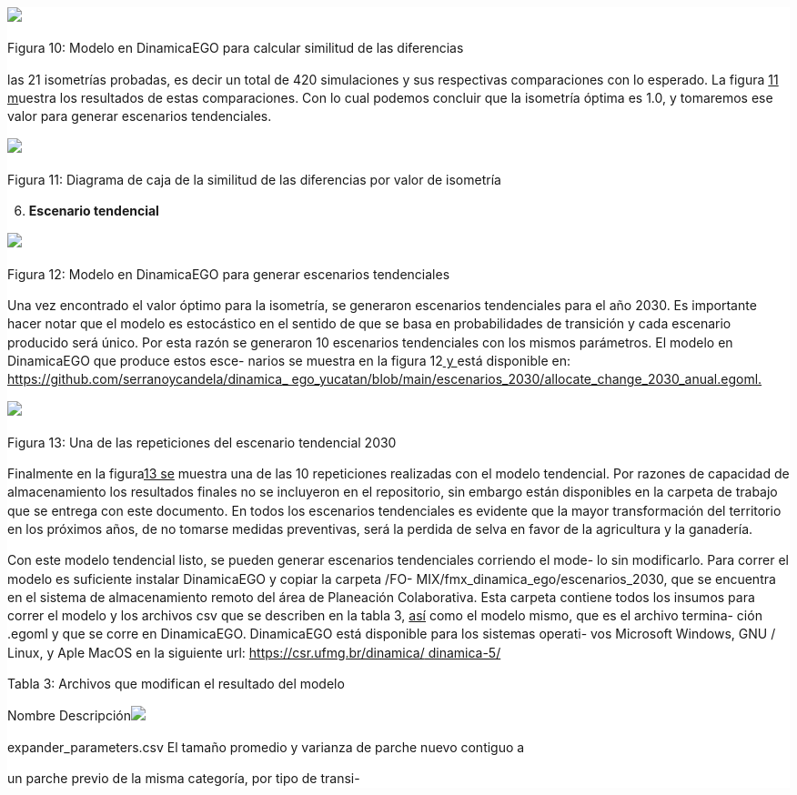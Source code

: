 ![](Aspose.Words.5fa748dc-fb0d-4e8b-bc6e-e0ab702f3b02.015.png)

Figura 10: Modelo en DinamicaEGO para calcular similitud de las diferencias

las 21 isometrías probadas, es decir un total de 420 simulaciones y sus respectivas comparaciones con lo esperado. La figura [11 m](#_page10_x56.69_y49.18)uestra los resultados de estas comparaciones. Con lo cual podemos concluir que la isometría óptima es 1.0, y tomaremos ese valor para generar escenarios tendenciales.

![](Aspose.Words.5fa748dc-fb0d-4e8b-bc6e-e0ab702f3b02.016.png)

Figura 11: Diagrama de caja de la similitud de las diferencias por valor de isometría

6. **Escenario tendencial**

![](Aspose.Words.5fa748dc-fb0d-4e8b-bc6e-e0ab702f3b02.017.png)

Figura 12: Modelo en DinamicaEGO para generar escenarios tendenciales

Una vez encontrado el valor óptimo para la isometría, se generaron escenarios tendenciales para el año 2030. Es importante hacer notar que el modelo es estocástico en el sentido de que se basa en probabilidades de transición y cada escenario producido será único. Por esta razón se generaron 10 escenarios tendenciales con los mismos parámetros. El modelo en DinamicaEGO que produce estos esce- narios se muestra en la figura 12[ y ](#_page10_x56.69_y458.72)está disponible en: [https://github.com/serranoycandela/dinamica_ ego_yucatan/blob/main/escenarios_2030/allocate_change_2030_anual.egoml.](https://github.com/serranoycandela/dinamica_ego_yucatan/blob/main/escenarios_2030/allocate_change_2030_anual.egoml)

![](Aspose.Words.5fa748dc-fb0d-4e8b-bc6e-e0ab702f3b02.018.png)

Figura 13: Una de las repeticiones del escenario tendencial 2030

Finalmente en la figura[13 se](#_page11_x56.69_y153.74) muestra una de las 10 repeticiones realizadas con el modelo tendencial. Por razones de capacidad de almacenamiento los resultados finales no se incluyeron en el repositorio, sin embargo están disponibles en la carpeta de trabajo que se entrega con este documento. En todos los escenarios tendenciales es evidente que la mayor transformación del territorio en los próximos años, de no tomarse medidas preventivas, será la perdida de selva en favor de la agricultura y la ganadería.

Con este modelo tendencial listo, se pueden generar escenarios tendenciales corriendo el mode- lo sin modificarlo. Para correr el modelo es suficiente instalar DinamicaEGO y copiar la carpeta /FO- MIX/fmx\_dinamica\_ego/escenarios\_2030, que se encuentra en el sistema de almacenamiento remoto del área de Planeación Colaborativa. Esta carpeta contiene todos los insumos para correr el modelo y los archivos csv que se describen en la tabla 3, [así](#_page12_x56.69_y49.18) como el modelo mismo, que es el archivo termina- ción .egoml y que se corre en DinamicaEGO. DinamicaEGO está disponible para los sistemas operati- vos Microsoft Windows, GNU / Linux, y Aple MacOS en la siguiente url: [https://csr.ufmg.br/dinamica/ dinamica-5/](https://csr.ufmg.br/dinamica/dinamica-5/)

Tabla 3: Archivos que modifican el resultado del modelo

Nombre Descripción![](Aspose.Words.5fa748dc-fb0d-4e8b-bc6e-e0ab702f3b02.019.png)

expander\_parameters.csv El tamaño promedio y varianza de parche nuevo contiguo a

un parche previo de la misma categoría, por tipo de transi-
